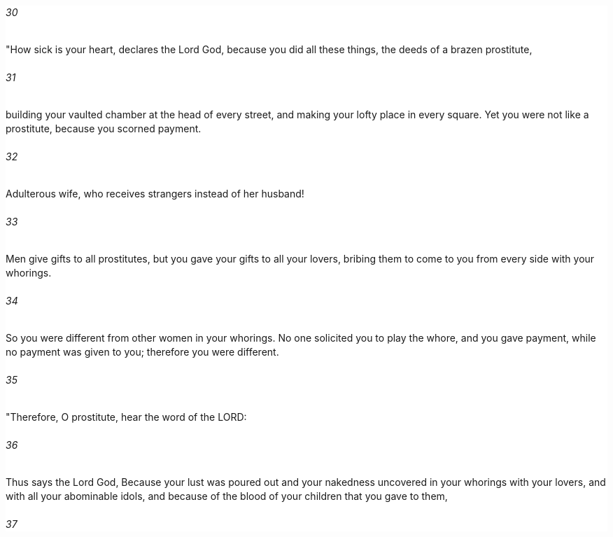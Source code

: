 



###### 30 


"How sick is your heart, declares the Lord God, because you did all these things, the deeds of a brazen prostitute, 





###### 31 


building your vaulted chamber at the head of every street, and making your lofty place in every square. Yet you were not like a prostitute, because you scorned payment. 





###### 32 


Adulterous wife, who receives strangers instead of her husband! 





###### 33 


Men give gifts to all prostitutes, but you gave your gifts to all your lovers, bribing them to come to you from every side with your whorings. 





###### 34 


So you were different from other women in your whorings. No one solicited you to play the whore, and you gave payment, while no payment was given to you; therefore you were different. 





###### 35 


"Therefore, O prostitute, hear the word of the LORD: 





###### 36 


Thus says the Lord God, Because your lust was poured out and your nakedness uncovered in your whorings with your lovers, and with all your abominable idols, and because of the blood of your children that you gave to them, 





###### 37 
